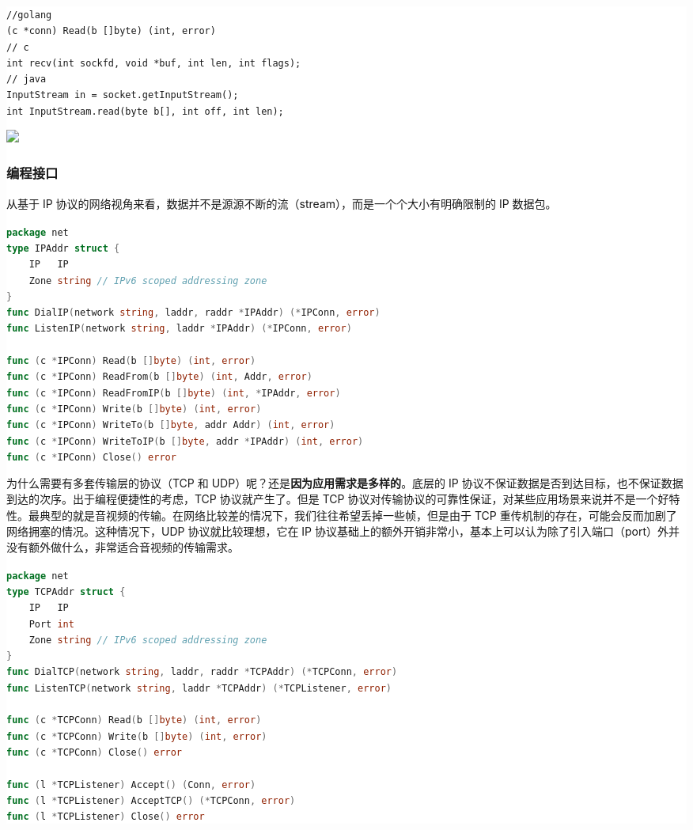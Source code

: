 ```
//golang
(c *conn) Read(b []byte) (int, error)   
// c
int recv(int sockfd, void *buf, int len, int flags);
// java
InputStream in = socket.getInputStream();
int InputStream.read(byte b[], int off, int len);
```

![](/public/upload/network/tcp_and_kernel.png)

### 编程接口

从基于 IP 协议的网络视角来看，数据并不是源源不断的流（stream），而是一个个大小有明确限制的 IP 数据包。

```go
package net
type IPAddr struct {
    IP   IP
    Zone string // IPv6 scoped addressing zone
}
func DialIP(network string, laddr, raddr *IPAddr) (*IPConn, error)
func ListenIP(network string, laddr *IPAddr) (*IPConn, error)

func (c *IPConn) Read(b []byte) (int, error)
func (c *IPConn) ReadFrom(b []byte) (int, Addr, error)
func (c *IPConn) ReadFromIP(b []byte) (int, *IPAddr, error)
func (c *IPConn) Write(b []byte) (int, error)
func (c *IPConn) WriteTo(b []byte, addr Addr) (int, error)
func (c *IPConn) WriteToIP(b []byte, addr *IPAddr) (int, error)
func (c *IPConn) Close() error
```
为什么需要有多套传输层的协议（TCP 和 UDP）呢？还是**因为应用需求是多样的**。底层的 IP 协议不保证数据是否到达目标，也不保证数据到达的次序。出于编程便捷性的考虑，TCP 协议就产生了。但是 TCP 协议对传输协议的可靠性保证，对某些应用场景来说并不是一个好特性。最典型的就是音视频的传输。在网络比较差的情况下，我们往往希望丢掉一些帧，但是由于 TCP 重传机制的存在，可能会反而加剧了网络拥塞的情况。这种情况下，UDP 协议就比较理想，它在 IP 协议基础上的额外开销非常小，基本上可以认为除了引入端口（port）外并没有额外做什么，非常适合音视频的传输需求。
```go
package net
type TCPAddr struct {
    IP   IP
    Port int
    Zone string // IPv6 scoped addressing zone
}
func DialTCP(network string, laddr, raddr *TCPAddr) (*TCPConn, error)
func ListenTCP(network string, laddr *TCPAddr) (*TCPListener, error)

func (c *TCPConn) Read(b []byte) (int, error)
func (c *TCPConn) Write(b []byte) (int, error)
func (c *TCPConn) Close() error

func (l *TCPListener) Accept() (Conn, error)
func (l *TCPListener) AcceptTCP() (*TCPConn, error)
func (l *TCPListener) Close() error
```
